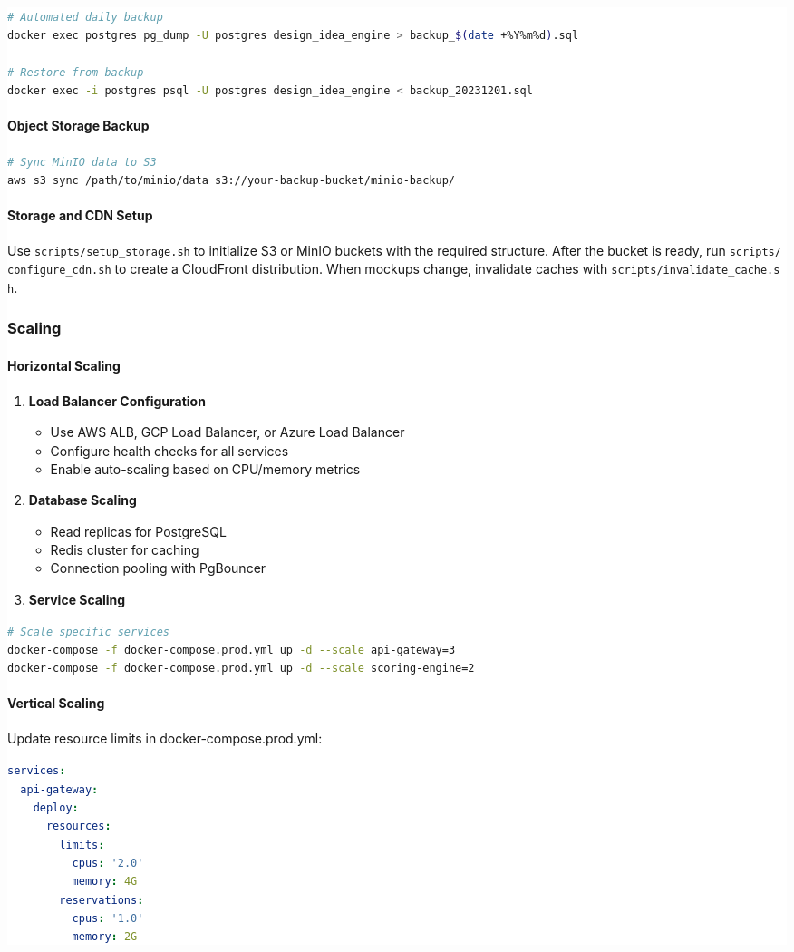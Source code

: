 ```bash
# Automated daily backup
docker exec postgres pg_dump -U postgres design_idea_engine > backup_$(date +%Y%m%d).sql

# Restore from backup
docker exec -i postgres psql -U postgres design_idea_engine < backup_20231201.sql
```

#### Object Storage Backup

```bash
# Sync MinIO data to S3
aws s3 sync /path/to/minio/data s3://your-backup-bucket/minio-backup/
```

#### Storage and CDN Setup

Use `scripts/setup_storage.sh` to initialize S3 or MinIO buckets with the required structure. After the bucket is ready, run `scripts/configure_cdn.sh` to create a CloudFront distribution. When mockups change, invalidate caches with `scripts/invalidate_cache.sh`.

### Scaling

#### Horizontal Scaling

1. **Load Balancer Configuration**
   - Use AWS ALB, GCP Load Balancer, or Azure Load Balancer
   - Configure health checks for all services
   - Enable auto-scaling based on CPU/memory metrics

2. **Database Scaling**
   - Read replicas for PostgreSQL
   - Redis cluster for caching
   - Connection pooling with PgBouncer

3. **Service Scaling**

```bash
# Scale specific services
docker-compose -f docker-compose.prod.yml up -d --scale api-gateway=3
docker-compose -f docker-compose.prod.yml up -d --scale scoring-engine=2
```

#### Vertical Scaling

Update resource limits in docker-compose.prod.yml:

```yaml
services:
  api-gateway:
    deploy:
      resources:
        limits:
          cpus: '2.0'
          memory: 4G
        reservations:
          cpus: '1.0'
          memory: 2G
```
